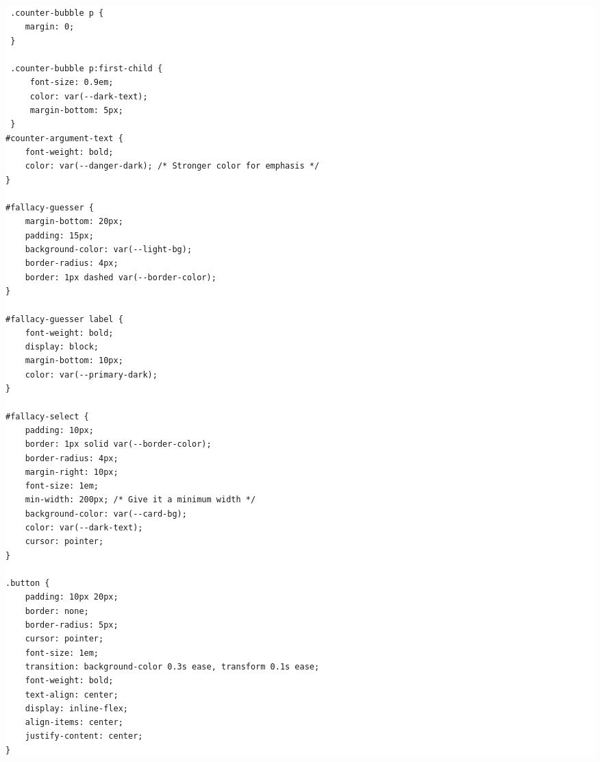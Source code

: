 
     .counter-bubble p {
        margin: 0;
     }

     .counter-bubble p:first-child {
         font-size: 0.9em;
         color: var(--dark-text);
         margin-bottom: 5px;
     }
    #counter-argument-text {
        font-weight: bold;
        color: var(--danger-dark); /* Stronger color for emphasis */
    }

    #fallacy-guesser {
        margin-bottom: 20px;
        padding: 15px;
        background-color: var(--light-bg);
        border-radius: 4px;
        border: 1px dashed var(--border-color);
    }

    #fallacy-guesser label {
        font-weight: bold;
        display: block;
        margin-bottom: 10px;
        color: var(--primary-dark);
    }

    #fallacy-select {
        padding: 10px;
        border: 1px solid var(--border-color);
        border-radius: 4px;
        margin-right: 10px;
        font-size: 1em;
        min-width: 200px; /* Give it a minimum width */
        background-color: var(--card-bg);
        color: var(--dark-text);
        cursor: pointer;
    }

    .button {
        padding: 10px 20px;
        border: none;
        border-radius: 5px;
        cursor: pointer;
        font-size: 1em;
        transition: background-color 0.3s ease, transform 0.1s ease;
        font-weight: bold;
        text-align: center;
        display: inline-flex;
        align-items: center;
        justify-content: center;
    }

